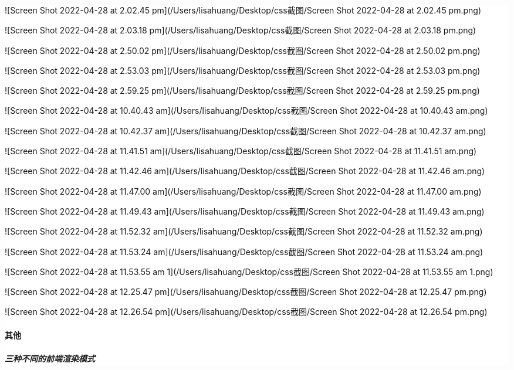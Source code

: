 ![Screen Shot 2022-04-28 at 2.02.45 pm](/Users/lisahuang/Desktop/css截图/Screen Shot 2022-04-28 at 2.02.45 pm.png)

![Screen Shot 2022-04-28 at 2.03.18 pm](/Users/lisahuang/Desktop/css截图/Screen Shot 2022-04-28 at 2.03.18 pm.png)

![Screen Shot 2022-04-28 at 2.50.02 pm](/Users/lisahuang/Desktop/css截图/Screen Shot 2022-04-28 at 2.50.02 pm.png)

![Screen Shot 2022-04-28 at 2.53.03 pm](/Users/lisahuang/Desktop/css截图/Screen Shot 2022-04-28 at 2.53.03 pm.png)

![Screen Shot 2022-04-28 at 2.59.25 pm](/Users/lisahuang/Desktop/css截图/Screen Shot 2022-04-28 at 2.59.25 pm.png)

![Screen Shot 2022-04-28 at 10.40.43 am](/Users/lisahuang/Desktop/css截图/Screen Shot 2022-04-28 at 10.40.43 am.png)

![Screen Shot 2022-04-28 at 10.42.37 am](/Users/lisahuang/Desktop/css截图/Screen Shot 2022-04-28 at 10.42.37 am.png)

![Screen Shot 2022-04-28 at 11.41.51 am](/Users/lisahuang/Desktop/css截图/Screen Shot 2022-04-28 at 11.41.51 am.png)

![Screen Shot 2022-04-28 at 11.42.46 am](/Users/lisahuang/Desktop/css截图/Screen Shot 2022-04-28 at 11.42.46 am.png)

![Screen Shot 2022-04-28 at 11.47.00 am](/Users/lisahuang/Desktop/css截图/Screen Shot 2022-04-28 at 11.47.00 am.png)

![Screen Shot 2022-04-28 at 11.49.43 am](/Users/lisahuang/Desktop/css截图/Screen Shot 2022-04-28 at 11.49.43 am.png)

![Screen Shot 2022-04-28 at 11.52.32 am](/Users/lisahuang/Desktop/css截图/Screen Shot 2022-04-28 at 11.52.32 am.png)

![Screen Shot 2022-04-28 at 11.53.24 am](/Users/lisahuang/Desktop/css截图/Screen Shot 2022-04-28 at 11.53.24 am.png)

![Screen Shot 2022-04-28 at 11.53.55 am 1](/Users/lisahuang/Desktop/css截图/Screen Shot 2022-04-28 at 11.53.55 am 1.png)

![Screen Shot 2022-04-28 at 12.25.47 pm](/Users/lisahuang/Desktop/css截图/Screen Shot 2022-04-28 at 12.25.47 pm.png)

![Screen Shot 2022-04-28 at 12.26.54 pm](/Users/lisahuang/Desktop/css截图/Screen Shot 2022-04-28 at 12.26.54 pm.png)

#### 其他

##### **三种不同的前端渲染模式**

